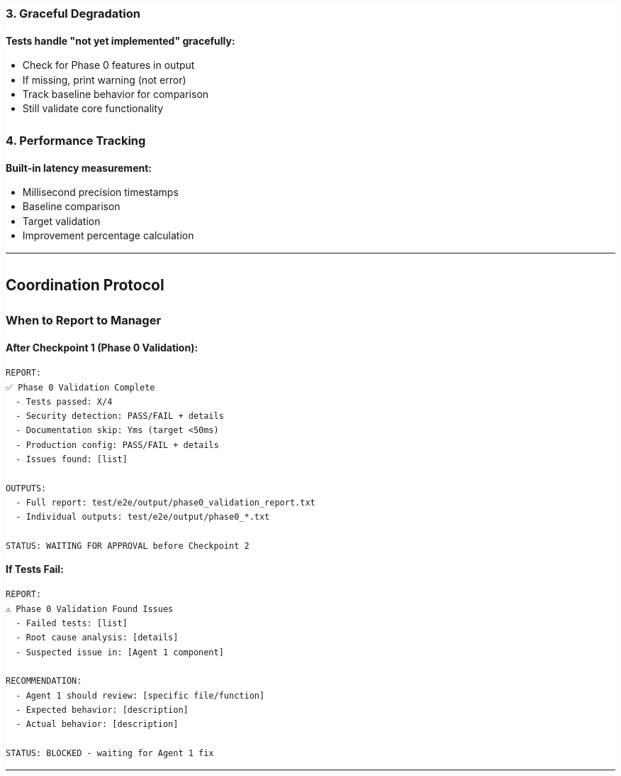 ### 3. Graceful Degradation
**Tests handle "not yet implemented" gracefully:**
- Check for Phase 0 features in output
- If missing, print warning (not error)
- Track baseline behavior for comparison
- Still validate core functionality

### 4. Performance Tracking
**Built-in latency measurement:**
- Millisecond precision timestamps
- Baseline comparison
- Target validation
- Improvement percentage calculation

---

## Coordination Protocol

### When to Report to Manager

**After Checkpoint 1 (Phase 0 Validation):**
```
REPORT:
✅ Phase 0 Validation Complete
  - Tests passed: X/4
  - Security detection: PASS/FAIL + details
  - Documentation skip: Yms (target <50ms)
  - Production config: PASS/FAIL + details
  - Issues found: [list]

OUTPUTS:
  - Full report: test/e2e/output/phase0_validation_report.txt
  - Individual outputs: test/e2e/output/phase0_*.txt

STATUS: WAITING FOR APPROVAL before Checkpoint 2
```

**If Tests Fail:**
```
REPORT:
⚠️ Phase 0 Validation Found Issues
  - Failed tests: [list]
  - Root cause analysis: [details]
  - Suspected issue in: [Agent 1 component]

RECOMMENDATION:
  - Agent 1 should review: [specific file/function]
  - Expected behavior: [description]
  - Actual behavior: [description]

STATUS: BLOCKED - waiting for Agent 1 fix
```

---
